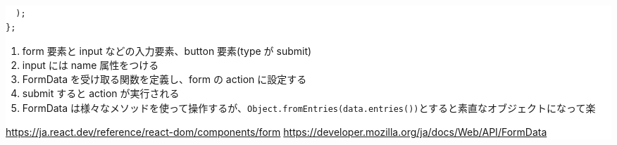 ```tsx
  );
};
```

1. form 要素と input などの入力要素、button 要素(type が submit)
2. input には name 属性をつける
3. FormData を受け取る関数を定義し、form の action に設定する
4. submit すると action が実行される
5. FormData は様々なメソッドを使って操作するが、`Object.fromEntries(data.entries())`とすると素直なオブジェクトになって楽

https://ja.react.dev/reference/react-dom/components/form
https://developer.mozilla.org/ja/docs/Web/API/FormData

